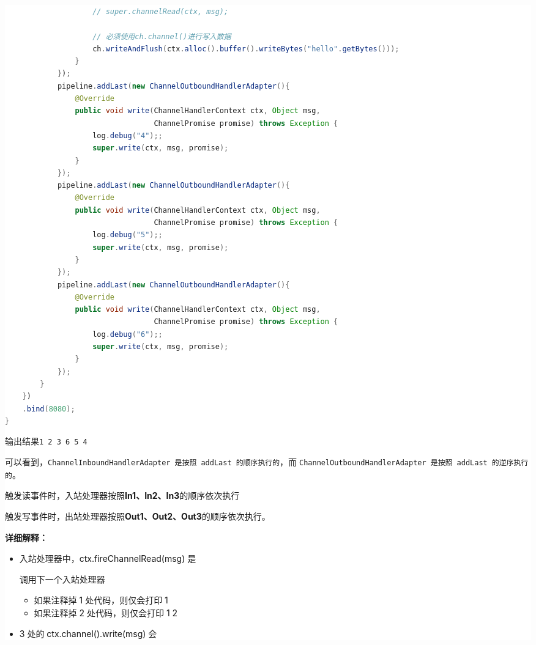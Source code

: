 ```java
                    // super.channelRead(ctx, msg);

                    // 必须使用ch.channel()进行写入数据
                    ch.writeAndFlush(ctx.alloc().buffer().writeBytes("hello".getBytes()));
                }
            });
            pipeline.addLast(new ChannelOutboundHandlerAdapter(){
                @Override
                public void write(ChannelHandlerContext ctx, Object msg,
                                  ChannelPromise promise) throws Exception {
                    log.debug("4");;
                    super.write(ctx, msg, promise);
                }
            });
            pipeline.addLast(new ChannelOutboundHandlerAdapter(){
                @Override
                public void write(ChannelHandlerContext ctx, Object msg,
                                  ChannelPromise promise) throws Exception {
                    log.debug("5");;
                    super.write(ctx, msg, promise);
                }
            });
            pipeline.addLast(new ChannelOutboundHandlerAdapter(){
                @Override
                public void write(ChannelHandlerContext ctx, Object msg,
                                  ChannelPromise promise) throws Exception {
                    log.debug("6");;
                    super.write(ctx, msg, promise);
                }
            });
        }
    })
    .bind(8080);
}
```

输出结果`1 2 3 6 5 4`

可以看到，`ChannelInboundHandlerAdapter 是按照 addLast 的顺序执行的`，而 `ChannelOutboundHandlerAdapter 是按照 addLast 的逆序执行的`。

触发读事件时，入站处理器按照**In1、In2、In3**的顺序依次执行

触发写事件时，出站处理器按照**Out1、Out2、Out3**的顺序依次执行。

**详细解释：**

- 入站处理器中，ctx.fireChannelRead(msg) 是 

  调用下一个入站处理器

  - 如果注释掉 1 处代码，则仅会打印 1
  - 如果注释掉 2 处代码，则仅会打印 1 2

- 3 处的 ctx.channel().write(msg) 会 
